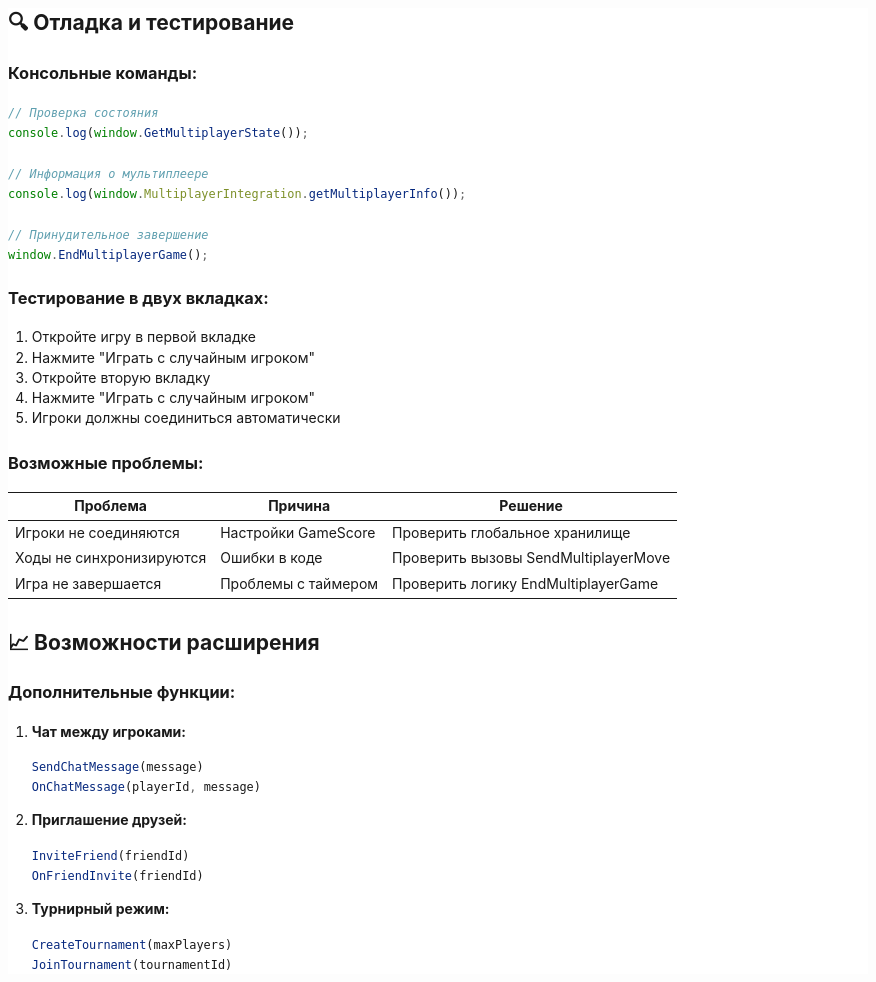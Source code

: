 ## 🔍 Отладка и тестирование

### Консольные команды:

```javascript
// Проверка состояния
console.log(window.GetMultiplayerState());

// Информация о мультиплеере
console.log(window.MultiplayerIntegration.getMultiplayerInfo());

// Принудительное завершение
window.EndMultiplayerGame();
```

### Тестирование в двух вкладках:

1. Откройте игру в первой вкладке
2. Нажмите "Играть с случайным игроком"
3. Откройте вторую вкладку
4. Нажмите "Играть с случайным игроком"
5. Игроки должны соединиться автоматически

### Возможные проблемы:

| Проблема | Причина | Решение |
|----------|---------|---------|
| Игроки не соединяются | Настройки GameScore | Проверить глобальное хранилище |
| Ходы не синхронизируются | Ошибки в коде | Проверить вызовы SendMultiplayerMove |
| Игра не завершается | Проблемы с таймером | Проверить логику EndMultiplayerGame |

## 📈 Возможности расширения

### Дополнительные функции:

1. **Чат между игроками:**
   ```javascript
   SendChatMessage(message)
   OnChatMessage(playerId, message)
   ```

2. **Приглашение друзей:**
   ```javascript
   InviteFriend(friendId)
   OnFriendInvite(friendId)
   ```

3. **Турнирный режим:**
   ```javascript
   CreateTournament(maxPlayers)
   JoinTournament(tournamentId)
   ```
